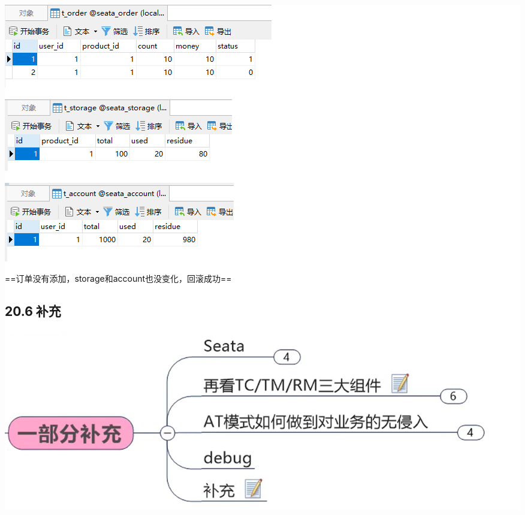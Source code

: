 

![image-20210612214203478](../../../图片/image-20210612214203478.png)



![image-20210612214233458](../../../图片/image-20210612214233458.png)



![image-20210612214253537](../../../图片/image-20210612214253537.png)



==订单没有添加，storage和account也没变化，回滚成功==



## 20.6 补充

<img src="../../../图片/image-20210613100258973.png" alt="image-20210613100258973" style="zoom:80%;" />
